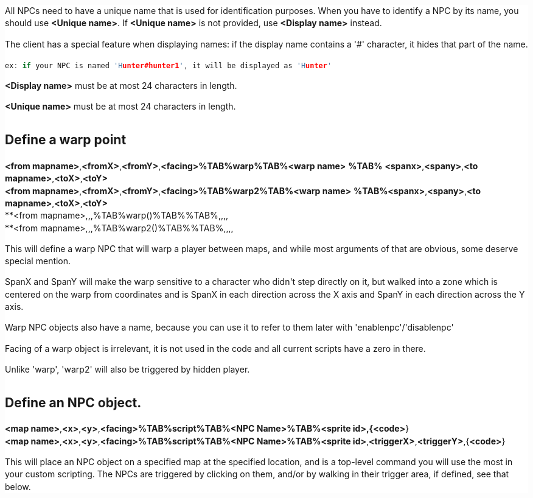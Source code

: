 All NPCs need to have a unique name that is used for identification purposes.
When you have to identify a NPC by its name, you should use **\<Unique name\>**.
If **\<Unique name\>** is not provided, use **\<Display name\>** instead.

The client has a special feature when displaying names:
if the display name contains a '#' character, it hides that part of the name.

```cpp
ex: if your NPC is named 'Hunter#hunter1', it will be displayed as 'Hunter'
```


**\<Display name\>** must be at most 24 characters in length.

**\<Unique name\>** must be at most 24 characters in length.

## Define a warp point

**\<from mapname\>**,**\<fromX\>**,**\<fromY\>**,**\<facing\>****%TAB%warp\%TAB\%****\<warp name\>** **\%TAB\%** **\<spanx\>**,**\<spany\>**,**\<to mapname\>**,**\<toX\>**,**\<toY\>**\
**\<from mapname\>**,**\<fromX\>**,**\<fromY\>**,**\<facing\>****%TAB%warp2\%TAB\%****\<warp name\>** **\%TAB\%\<spanx\>**,**\<spany\>**,**\<to mapname\>**,**\<toX\>**,**\<toY\>**\
**\<from mapname>,<fromX>,<fromY>,<facing>%TAB%warp(<state>)%TAB%<warp name>%TAB%<spanx>,<spany>,<to mapname>,<toX>,<toY>\
**\<from mapname>,<fromX>,<fromY>,<facing>%TAB%warp2(<state>)%TAB%<warp name>%TAB%<spanx>,<spany>,<to mapname>,<toX>,<toY>

This will define a warp NPC that will warp a player between maps, and while most
arguments of that are obvious, some deserve special mention.

SpanX and SpanY will make the warp sensitive to a character who didn't step
directly on it, but walked into a zone which is centered on the warp from
coordinates and is SpanX in each direction across the X axis and SpanY in each
direction across the Y axis.

Warp NPC objects also have a name, because you can use it to refer to them later
with 'enablenpc'/'disablenpc'

Facing of a warp object is irrelevant, it is not used in the code and all
current scripts have a zero in there.

Unlike 'warp', 'warp2' will also be triggered by hidden player.



## Define an NPC object.

**\<map name\>**,**\<x\>**,**\<y\>**,**\<facing\>****\%TAB\%script\%TAB\%****\<NPC Name\>\%TAB\%<sprite id\>,{\<code\>**}\
**\<map name\>**,**\<x\>**,**\<y\>**,**\<facing\>****\%TAB\%**script**\%TAB\%****\<NPC Name\>****\%TAB\%****\<sprite id\>**,**\<triggerX\>**,**\<triggerY\>**,{**\<code\>**}

This will place an NPC object on a specified map at the specified location, and
is a top-level command you will use the most in your custom scripting. The NPCs
are triggered by clicking on them, and/or by walking in their trigger area, if
defined, see that below.
